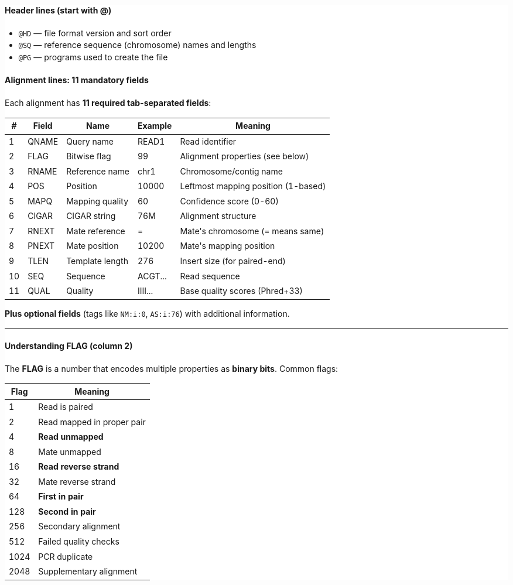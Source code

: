 #### Header lines (start with @)
- `@HD` — file format version and sort order
- `@SQ` — reference sequence (chromosome) names and lengths
- `@PG` — programs used to create the file

#### Alignment lines: 11 mandatory fields

Each alignment has **11 required tab-separated fields**:

| # | Field | Name | Example | Meaning |
|---|-------|------|---------|---------|
| 1 | QNAME | Query name | READ1 | Read identifier |
| 2 | FLAG | Bitwise flag | 99 | Alignment properties (see below) |
| 3 | RNAME | Reference name | chr1 | Chromosome/contig name |
| 4 | POS | Position | 10000 | Leftmost mapping position (1-based) |
| 5 | MAPQ | Mapping quality | 60 | Confidence score (0-60) |
| 6 | CIGAR | CIGAR string | 76M | Alignment structure |
| 7 | RNEXT | Mate reference | = | Mate's chromosome (= means same) |
| 8 | PNEXT | Mate position | 10200 | Mate's mapping position |
| 9 | TLEN | Template length | 276 | Insert size (for paired-end) |
| 10 | SEQ | Sequence | ACGT... | Read sequence |
| 11 | QUAL | Quality | IIII... | Base quality scores (Phred+33) |

**Plus optional fields** (tags like `NM:i:0`, `AS:i:76`) with additional information.

---

#### Understanding FLAG (column 2)

The **FLAG** is a number that encodes multiple properties as **binary bits**. Common flags:

| Flag | Meaning |
|------|---------|
| 1 | Read is paired |
| 2 | Read mapped in proper pair |
| 4 | **Read unmapped** |
| 8 | Mate unmapped |
| 16 | **Read reverse strand** |
| 32 | Mate reverse strand |
| 64 | **First in pair** |
| 128 | **Second in pair** |
| 256 | Secondary alignment |
| 512 | Failed quality checks |
| 1024 | PCR duplicate |
| 2048 | Supplementary alignment |
